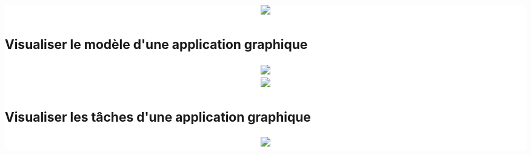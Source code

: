 
<center>
<img width="50%" src="/ntro/efficacite.png"/>
</center>

## Visualiser le modèle d'une application graphique


<center>
<img width="50%" src="/ntro/VueFileAttente.png"/>
</center>


<center>
<img width="50%" src="/ntro/ModeleFileAttente.png"/>
</center>

## Visualiser les tâches d'une application graphique

<center>
<img width="50%" src="/ntro/frontend.png"/>
</center>




